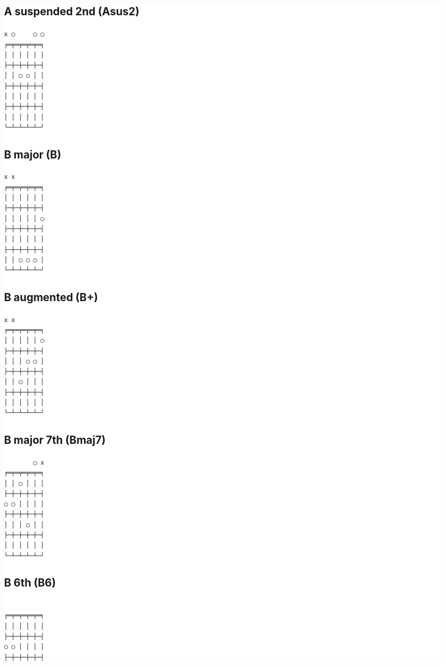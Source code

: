 ## A suspended 2nd (Asus2)
```
x ◯     ◯ ◯
╒═╤═╤═╤═╤═╕
│ │ │ │ │ │
├─┼─┼─┼─┼─┤
│ │ ◯ ◯ │ │
├─┼─┼─┼─┼─┤
│ │ │ │ │ │
├─┼─┼─┼─┼─┤
│ │ │ │ │ │
└─┴─┴─┴─┴─┘
```
## B major (B)
```
x x        
╒═╤═╤═╤═╤═╕
│ │ │ │ │ │
├─┼─┼─┼─┼─┤
│ │ │ │ │ ◯
├─┼─┼─┼─┼─┤
│ │ │ │ │ │
├─┼─┼─┼─┼─┤
│ │ ◯ ◯ ◯ │
└─┴─┴─┴─┴─┘
```
## B augmented (B+)
```
x x        
╒═╤═╤═╤═╤═╕
│ │ │ │ │ ◯
├─┼─┼─┼─┼─┤
│ │ │ ◯ ◯ │
├─┼─┼─┼─┼─┤
│ │ ◯ │ │ │
├─┼─┼─┼─┼─┤
│ │ │ │ │ │
└─┴─┴─┴─┴─┘
```
## B major 7th (Bmaj7)
```
        ◯ x
╒═╤═╤═╤═╤═╕
│ │ ◯ │ │ │
├─┼─┼─┼─┼─┤
◯ ◯ │ │ │ │
├─┼─┼─┼─┼─┤
│ │ │ ◯ │ │
├─┼─┼─┼─┼─┤
│ │ │ │ │ │
└─┴─┴─┴─┴─┘
```
## B 6th (B6)
```
           
╒═╤═╤═╤═╤═╕
│ │ │ │ │ │
├─┼─┼─┼─┼─┤
◯ ◯ │ │ │ │
├─┼─┼─┼─┼─┤
```